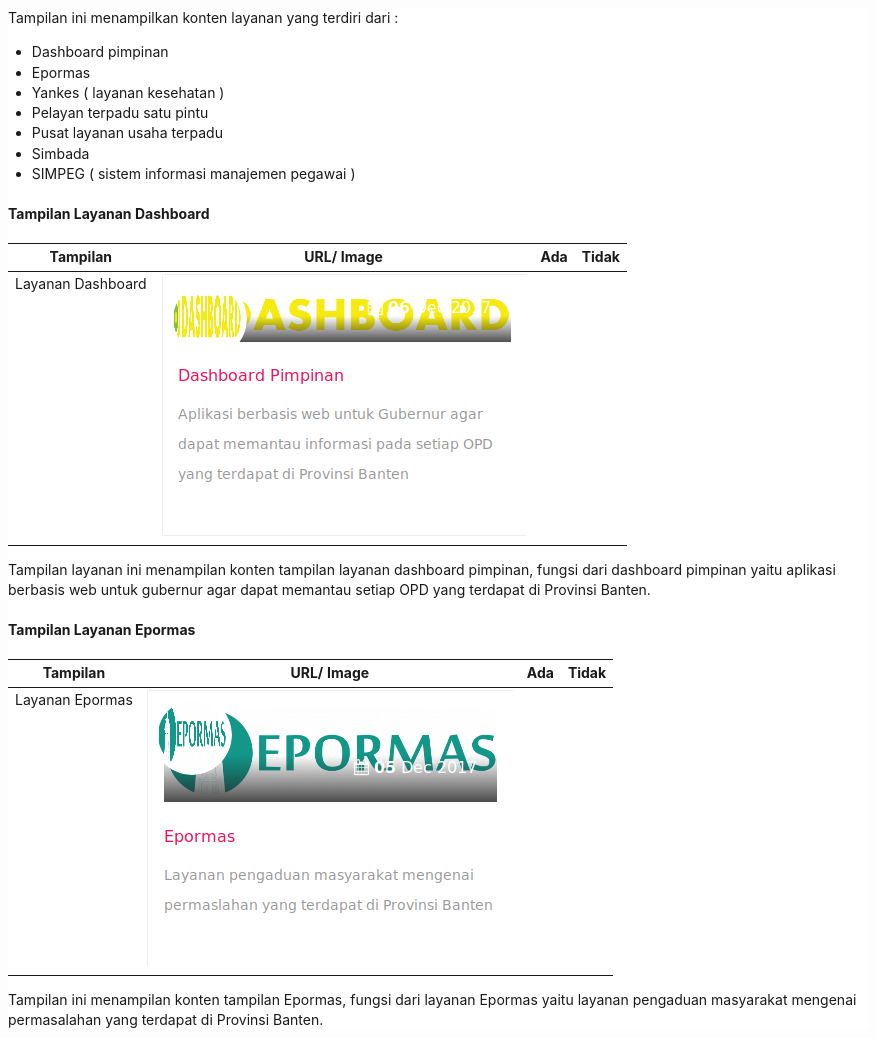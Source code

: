 Tampilan ini menampilkan konten layanan yang terdiri dari :
- Dashboard pimpinan
- Epormas
- Yankes ( layanan kesehatan )
- Pelayan terpadu satu pintu
- Pusat layanan usaha terpadu
- Simbada
- SIMPEG ( sistem informasi manajemen pegawai )

#### Tampilan Layanan Dashboard
| Tampilan                  | URL/ Image                               | Ada  | Tidak |
| ------------------------- | ---------------------------------------- | ---- | ----- |
| Layanan Dashboard | [![Tampilan layanan Dashboard](/document/aplikasi/portal/images/integrasi/tampilan-layanan-dashboard.png)](/document/aplikasi/portal/images/integrasi/tampilan-layanan-dashboard.png) |      |       |

Tampilan layanan ini menampilan konten tampilan layanan dashboard pimpinan, fungsi dari dashboard pimpinan yaitu aplikasi berbasis web untuk gubernur agar dapat memantau setiap OPD yang terdapat di Provinsi Banten.

#### Tampilan Layanan Epormas
| Tampilan                  | URL/ Image                               | Ada  | Tidak |
| ------------------------- | ---------------------------------------- | ---- | ----- |
| Layanan Epormas | [![Tampilan layanan Epormas](/document/aplikasi/portal/images/integrasi/tampilan-layanan-epormas.png)](/document/aplikasi/portal/images/integrasi/tampilan-layanan-epormas.png) |      |       |

Tampilan ini menampilan konten tampilan Epormas, fungsi dari layanan Epormas yaitu layanan pengaduan masyarakat mengenai permasalahan yang terdapat di Provinsi Banten.
